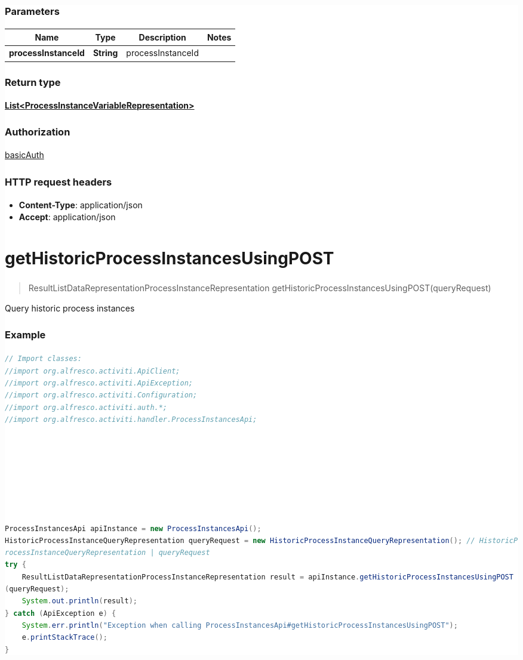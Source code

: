 ### Parameters

Name | Type | Description  | Notes
------------- | ------------- | ------------- | -------------
 **processInstanceId** | **String**| processInstanceId |

### Return type

[**List&lt;ProcessInstanceVariableRepresentation&gt;**](ProcessInstanceVariableRepresentation.md)

### Authorization

[basicAuth](../README.md#basicAuth)

### HTTP request headers

 - **Content-Type**: application/json
 - **Accept**: application/json

<a name="getHistoricProcessInstancesUsingPOST"></a>
# **getHistoricProcessInstancesUsingPOST**
> ResultListDataRepresentationProcessInstanceRepresentation getHistoricProcessInstancesUsingPOST(queryRequest)

Query historic process instances

### Example
```java
// Import classes:
//import org.alfresco.activiti.ApiClient;
//import org.alfresco.activiti.ApiException;
//import org.alfresco.activiti.Configuration;
//import org.alfresco.activiti.auth.*;
//import org.alfresco.activiti.handler.ProcessInstancesApi;








ProcessInstancesApi apiInstance = new ProcessInstancesApi();
HistoricProcessInstanceQueryRepresentation queryRequest = new HistoricProcessInstanceQueryRepresentation(); // HistoricProcessInstanceQueryRepresentation | queryRequest
try {
    ResultListDataRepresentationProcessInstanceRepresentation result = apiInstance.getHistoricProcessInstancesUsingPOST(queryRequest);
    System.out.println(result);
} catch (ApiException e) {
    System.err.println("Exception when calling ProcessInstancesApi#getHistoricProcessInstancesUsingPOST");
    e.printStackTrace();
}
```
